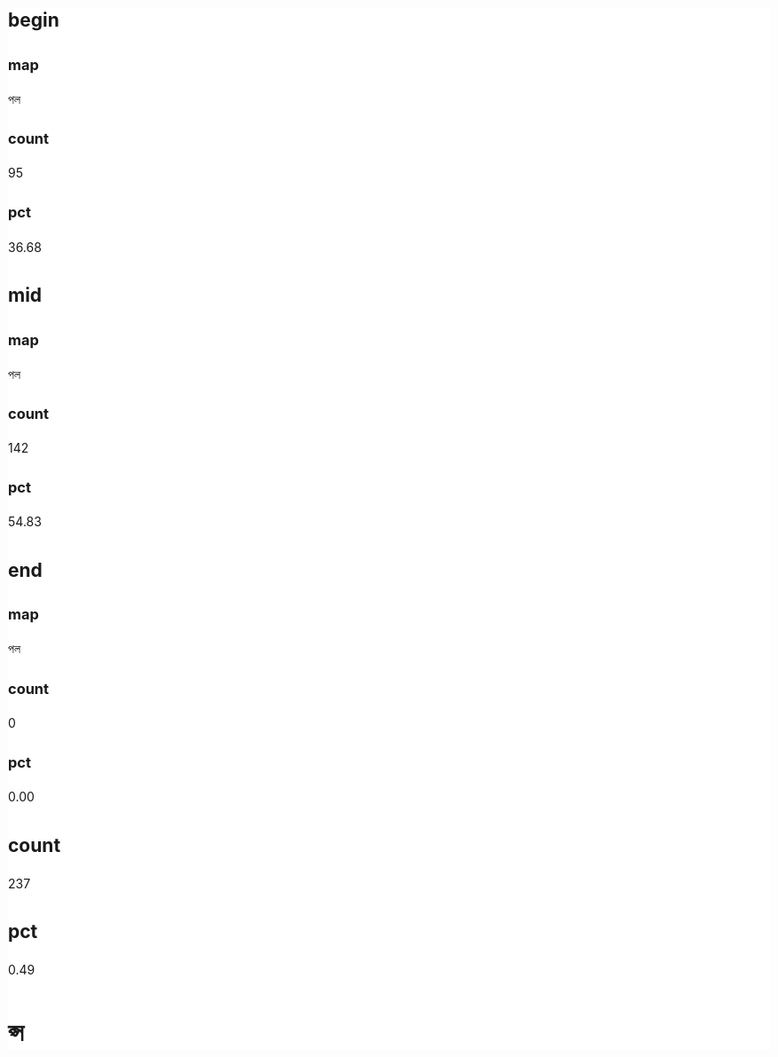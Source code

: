 ## begin

### map

পল

### count

95

### pct

36.68

## mid

### map

পল

### count

142

### pct

54.83

## end

### map

পল

### count

0

### pct

0.00

## count

237

## pct

0.49

# প্স
